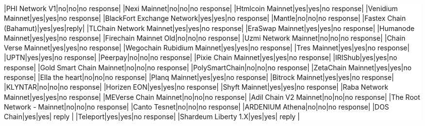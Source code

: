 |PHI Network V1|no|no|no response|
|Nexi Mainnet|no|no|no response|
|Htmlcoin Mainnet|yes|yes|no response|
|Venidium Mainnet|yes|yes|no response|
|BlackFort Exchange Network|yes|yes|no response|
|Mantle|no|no|no response|
|Fastex Chain (Bahamut)|yes|yes|reply|
|TLChain Network Mainnet|yes|yes|no response|
|EraSwap Mainnet|yes|yes|no response|
|Humanode Mainnet|yes|yes|no response|
|Firechain Mainnet Old|no|no|no response|
|Uzmi Network Mainnet|no|no|no response|
|Chain Verse Mainnet|yes|yes|no response|
|Wegochain Rubidium Mainnet|yes|yes|no response|
|Tres Mainnet|yes|yes|no response|
|UPTN|yes|yes|no response|
|Peerpay|no|no|no response|
|Pixie Chain Mainnet|yes|yes|no response|
|IRIShub|yes|yes|no response|
|Gold Smart Chain Mainnet|no|no|no response|
|PolySmartChain|no|no|no response|
|ZetaChain Mainnet|yes|yes|no response|
|Ella the heart|no|no|no response|
|Planq Mainnet|yes|yes|no response|
|Bitrock Mainnet|yes|yes|no response|
|KLYNTAR|no|no|no response|
|Horizen EON|yes|yes|no response|
|Shyft Mainnet|yes|yes|no response|
|Raba Network Mainnet|yes|yes|no response|
|MEVerse Chain Mainnet|no|no|no response|
|Adil Chain V2 Mainnet|no|no|no response|
|The Root Network - Mainnet|no|no|no response|
|Canto Tesnet|no|no|no response|
|ARDENIUM Athena|no|no|no response|
|DOS Chain|yes|yes|          reply           |
|Teleport|yes|yes|no response|
|Shardeum Liberty 1.X|yes|yes|          reply           |